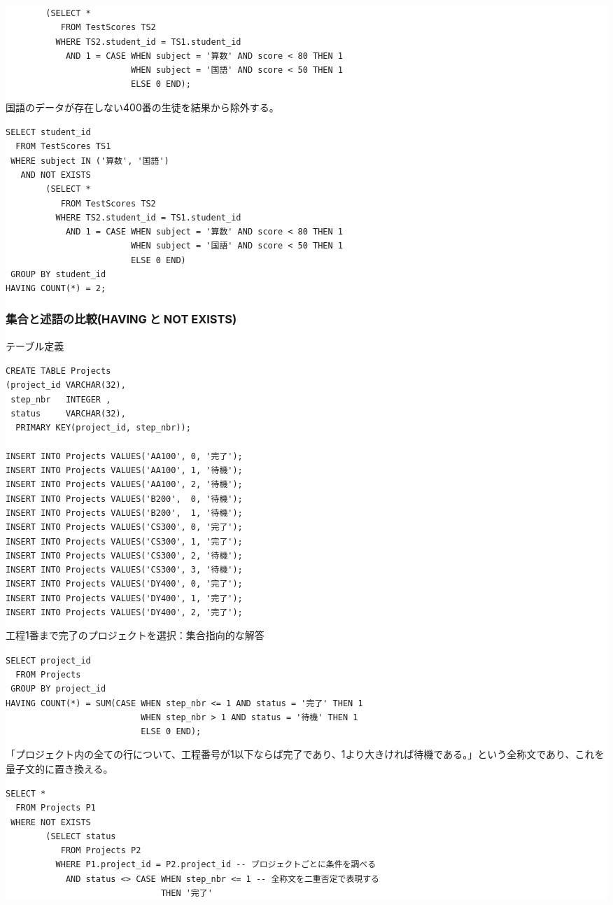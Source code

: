 ```
        (SELECT *
           FROM TestScores TS2
          WHERE TS2.student_id = TS1.student_id
            AND 1 = CASE WHEN subject = '算数' AND score < 80 THEN 1
                         WHEN subject = '国語' AND score < 50 THEN 1
                         ELSE 0 END);
```
国語のデータが存在しない400番の生徒を結果から除外する。
```
SELECT student_id
  FROM TestScores TS1
 WHERE subject IN ('算数', '国語')
   AND NOT EXISTS
        (SELECT *
           FROM TestScores TS2
          WHERE TS2.student_id = TS1.student_id
            AND 1 = CASE WHEN subject = '算数' AND score < 80 THEN 1
                         WHEN subject = '国語' AND score < 50 THEN 1
                         ELSE 0 END)
 GROUP BY student_id
HAVING COUNT(*) = 2;
```

### 集合と述語の比較(HAVING と NOT EXISTS)
テーブル定義
```
CREATE TABLE Projects
(project_id VARCHAR(32),
 step_nbr   INTEGER ,
 status     VARCHAR(32),
  PRIMARY KEY(project_id, step_nbr));

INSERT INTO Projects VALUES('AA100', 0, '完了');
INSERT INTO Projects VALUES('AA100', 1, '待機');
INSERT INTO Projects VALUES('AA100', 2, '待機');
INSERT INTO Projects VALUES('B200',  0, '待機');
INSERT INTO Projects VALUES('B200',  1, '待機');
INSERT INTO Projects VALUES('CS300', 0, '完了');
INSERT INTO Projects VALUES('CS300', 1, '完了');
INSERT INTO Projects VALUES('CS300', 2, '待機');
INSERT INTO Projects VALUES('CS300', 3, '待機');
INSERT INTO Projects VALUES('DY400', 0, '完了');
INSERT INTO Projects VALUES('DY400', 1, '完了');
INSERT INTO Projects VALUES('DY400', 2, '完了');
```
工程1番まで完了のプロジェクトを選択：集合指向的な解答
```
SELECT project_id
  FROM Projects
 GROUP BY project_id
HAVING COUNT(*) = SUM(CASE WHEN step_nbr <= 1 AND status = '完了' THEN 1
                           WHEN step_nbr > 1 AND status = '待機' THEN 1
                           ELSE 0 END);
```
「プロジェクト内の全ての行について、工程番号が1以下ならば完了であり、1より大きければ待機である。」という全称文であり、これを量子文的に置き換える。
```
SELECT *
  FROM Projects P1
 WHERE NOT EXISTS
        (SELECT status
           FROM Projects P2
          WHERE P1.project_id = P2.project_id -- プロジェクトごとに条件を調べる
            AND status <> CASE WHEN step_nbr <= 1 -- 全称文を二重否定で表現する
                               THEN '完了'
```